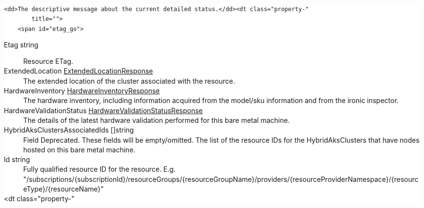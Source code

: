     <dd>The descriptive message about the current detailed status.</dd><dt class="property-"
            title="">
        <span id="etag_go">
<a data-swiftype-name="resource-property" data-swiftype-type="text" href="#etag_go" style="color: inherit; text-decoration: inherit;">Etag</a>
</span>
        <span class="property-indicator"></span>
        <span class="property-type">string</span>
    </dt>
    <dd>Resource ETag.</dd><dt class="property-"
            title="">
        <span id="extendedlocation_go">
<a data-swiftype-name="resource-property" data-swiftype-type="text" href="#extendedlocation_go" style="color: inherit; text-decoration: inherit;">Extended<wbr>Location</a>
</span>
        <span class="property-indicator"></span>
        <span class="property-type"><a href="#extendedlocationresponse">Extended<wbr>Location<wbr>Response</a></span>
    </dt>
    <dd>The extended location of the cluster associated with the resource.</dd><dt class="property-"
            title="">
        <span id="hardwareinventory_go">
<a data-swiftype-name="resource-property" data-swiftype-type="text" href="#hardwareinventory_go" style="color: inherit; text-decoration: inherit;">Hardware<wbr>Inventory</a>
</span>
        <span class="property-indicator"></span>
        <span class="property-type"><a href="#hardwareinventoryresponse">Hardware<wbr>Inventory<wbr>Response</a></span>
    </dt>
    <dd>The hardware inventory, including information acquired from the model/sku information and from the ironic inspector.</dd><dt class="property-"
            title="">
        <span id="hardwarevalidationstatus_go">
<a data-swiftype-name="resource-property" data-swiftype-type="text" href="#hardwarevalidationstatus_go" style="color: inherit; text-decoration: inherit;">Hardware<wbr>Validation<wbr>Status</a>
</span>
        <span class="property-indicator"></span>
        <span class="property-type"><a href="#hardwarevalidationstatusresponse">Hardware<wbr>Validation<wbr>Status<wbr>Response</a></span>
    </dt>
    <dd>The details of the latest hardware validation performed for this bare metal machine.</dd><dt class="property-"
            title="">
        <span id="hybridaksclustersassociatedids_go">
<a data-swiftype-name="resource-property" data-swiftype-type="text" href="#hybridaksclustersassociatedids_go" style="color: inherit; text-decoration: inherit;">Hybrid<wbr>Aks<wbr>Clusters<wbr>Associated<wbr>Ids</a>
</span>
        <span class="property-indicator"></span>
        <span class="property-type">[]string</span>
    </dt>
    <dd>Field Deprecated. These fields will be empty/omitted. The list of the resource IDs for the HybridAksClusters that have nodes hosted on this bare metal machine.</dd><dt class="property-"
            title="">
        <span id="id_go">
<a data-swiftype-name="resource-property" data-swiftype-type="text" href="#id_go" style="color: inherit; text-decoration: inherit;">Id</a>
</span>
        <span class="property-indicator"></span>
        <span class="property-type">string</span>
    </dt>
    <dd>Fully qualified resource ID for the resource. E.g. &quot;/subscriptions/{subscriptionId}/resourceGroups/{resourceGroupName}/providers/{resourceProviderNamespace}/{resourceType}/{resourceName}&quot;</dd><dt class="property-"